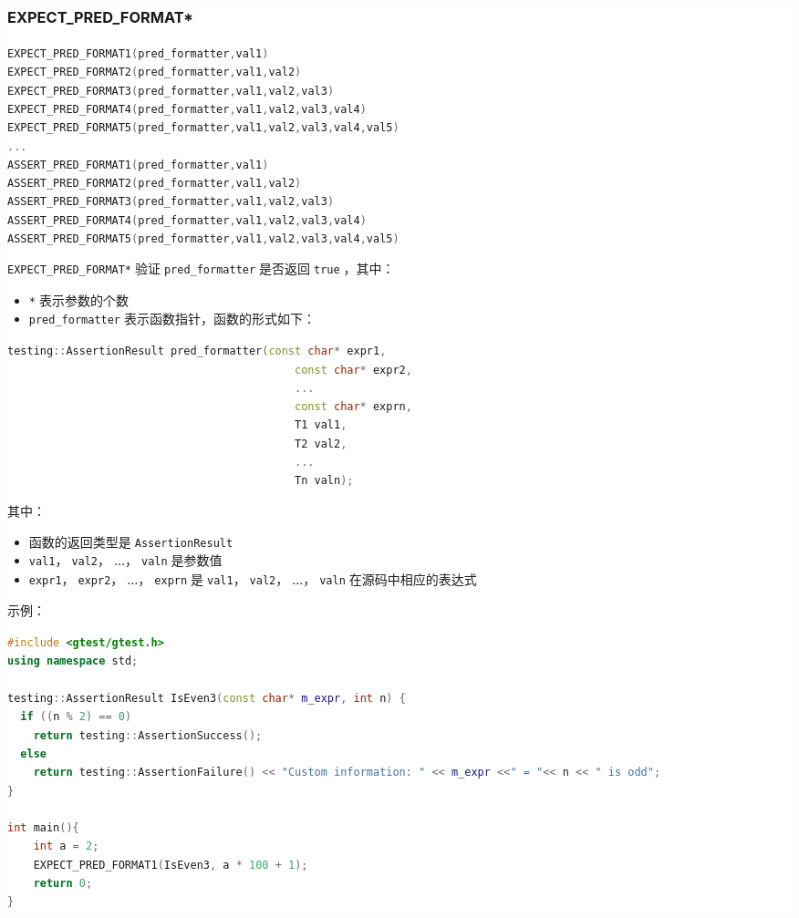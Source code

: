 

### EXPECT_PRED_FORMAT*

```cpp
EXPECT_PRED_FORMAT1(pred_formatter,val1)
EXPECT_PRED_FORMAT2(pred_formatter,val1,val2)
EXPECT_PRED_FORMAT3(pred_formatter,val1,val2,val3)
EXPECT_PRED_FORMAT4(pred_formatter,val1,val2,val3,val4)
EXPECT_PRED_FORMAT5(pred_formatter,val1,val2,val3,val4,val5)
...
ASSERT_PRED_FORMAT1(pred_formatter,val1)
ASSERT_PRED_FORMAT2(pred_formatter,val1,val2)
ASSERT_PRED_FORMAT3(pred_formatter,val1,val2,val3)
ASSERT_PRED_FORMAT4(pred_formatter,val1,val2,val3,val4)
ASSERT_PRED_FORMAT5(pred_formatter,val1,val2,val3,val4,val5)
```

`EXPECT_PRED_FORMAT*` 验证 `pred_formatter` 是否返回 `true` ，其中：

- `*` 表示参数的个数
- `pred_formatter` 表示函数指针，函数的形式如下：

```cpp
testing::AssertionResult pred_formatter(const char* expr1,
                                            const char* expr2,
                                            ...
                                            const char* exprn,
                                            T1 val1,
                                            T2 val2,
                                            ...
                                            Tn valn);
```

其中：

- 函数的返回类型是 `AssertionResult`
- `val1`， `val2`， …， `valn` 是参数值
- `expr1`， `expr2`， …， `exprn` 是 `val1`， `val2`， …， `valn`  在源码中相应的表达式

示例：

```cpp
#include <gtest/gtest.h>
using namespace std;

testing::AssertionResult IsEven3(const char* m_expr, int n) {
  if ((n % 2) == 0)
    return testing::AssertionSuccess();
  else
    return testing::AssertionFailure() << "Custom information: " << m_expr <<" = "<< n << " is odd";
}

int main(){
    int a = 2;
    EXPECT_PRED_FORMAT1(IsEven3, a * 100 + 1);
    return 0;
}
```
